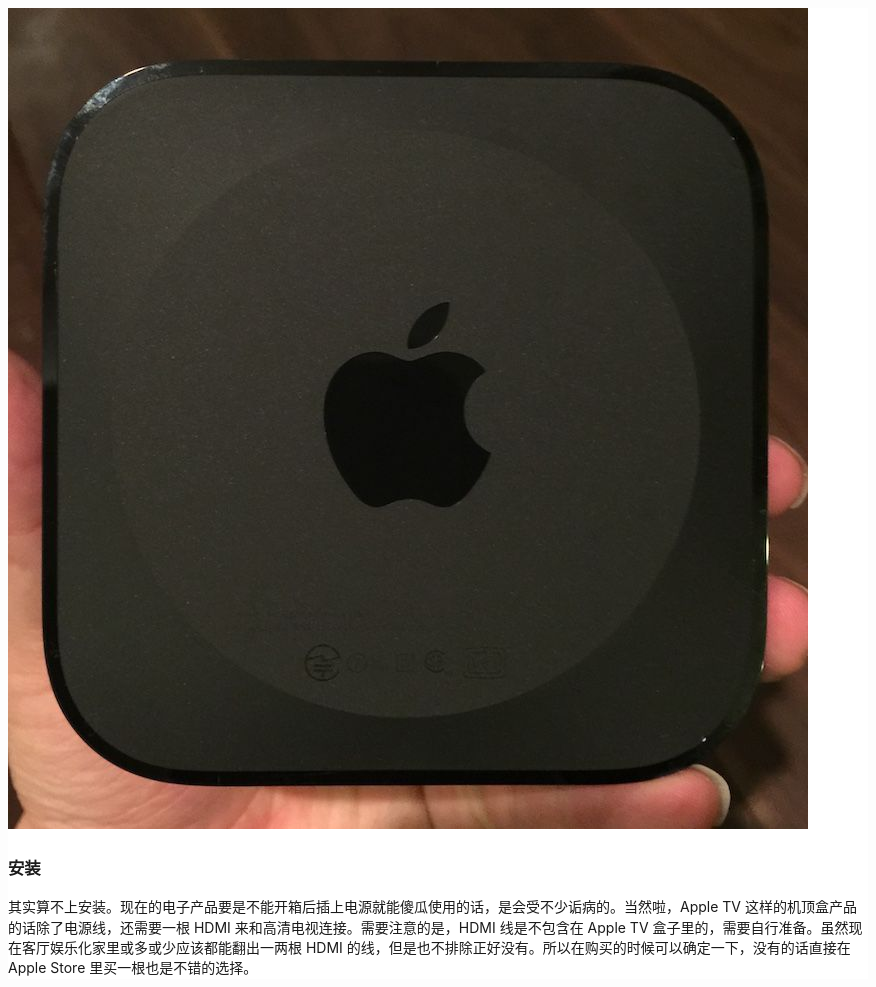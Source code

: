 ![apple-tv-4](/assets/images/2015/apple-tv-4.jpg)

### 安装

其实算不上安装。现在的电子产品要是不能开箱后插上电源就能傻瓜使用的话，是会受不少诟病的。当然啦，Apple TV 这样的机顶盒产品的话除了电源线，还需要一根 HDMI 来和高清电视连接。需要注意的是，HDMI 线是不包含在 Apple TV 盒子里的，需要自行准备。虽然现在客厅娱乐化家里或多或少应该都能翻出一两根 HDMI 的线，但是也不排除正好没有。所以在购买的时候可以确定一下，没有的话直接在 Apple Store 里买一根也是不错的选择。
